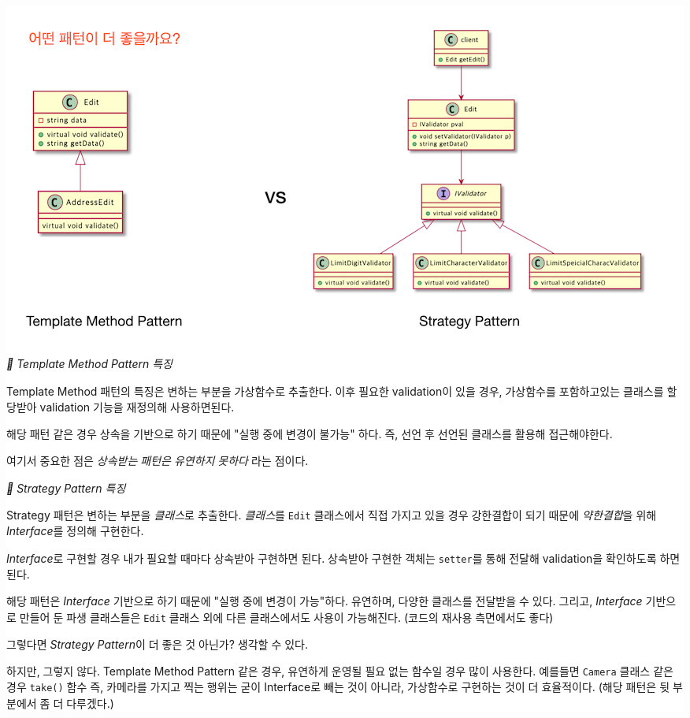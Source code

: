 ![디자인패턴비교](/assets/img/editbox_design_pattern_temp_strate.png)

*🌱 Template Method Pattern 특징*

Template Method 패턴의 특징은 변하는 부분을 가상함수로 추출한다. 이후 필요한
validation이 있을 경우, 가상함수를 포함하고있는 클래스를 할당받아 validation
기능을 재정의해 사용하면된다.

해당 패턴 같은 경우 상속을 기반으로 하기 때문에 "실행 중에 변경이 불가능" 하다.
즉, 선언 후 선언된 클래스를 활용해 접근해야한다.

여기서 중요한 점은 *상속받는 패턴은 유연하지 못하다* 라는 점이다.

*🌱 Strategy Pattern 특징*

Strategy 패턴은 변하는 부분을 *클래스*로 추출한다. *클래스*를 `Edit` 클래스에서
직접 가지고 있을 경우 강한결합이 되기 때문에 *약한결합*을 위해 *Interface*를
정의해 구현한다.

*Interface*로 구현할 경우 내가 필요할 때마다 상속받아 구현하면 된다. 상속받아
구현한 객체는 `setter`를 통해 전달해 validation을 확인하도록 하면 된다.

해당 패턴은 *Interface* 기반으로 하기 때문에 "실행 중에 변경이 가능"하다.
유연하며, 다양한 클래스를 전달받을 수 있다. 그리고, *Interface* 기반으로 만들어
둔 파생 클래스들은 `Edit` 클래스 외에 다른 클래스에서도 사용이 가능해진다.
(코드의 재사용 측면에서도 좋다)

그렇다면 *Strategy Pattern*이 더 좋은 것 아닌가? 생각할 수 있다.

하지만, 그렇지 않다. Template Method Pattern 같은 경우, 유연하게 운영될 필요
없는 함수일 경우 많이 사용한다. 예를들면 `Camera` 클래스 같은 경우 `take()` 함수
즉, 카메라를 가지고 찍는 행위는 굳이 Interface로 빼는 것이 아니라, 가상함수로
구현하는 것이 더 효율적이다. (해당 패턴은 뒷 부분에서 좀 더 다루겠다.)
